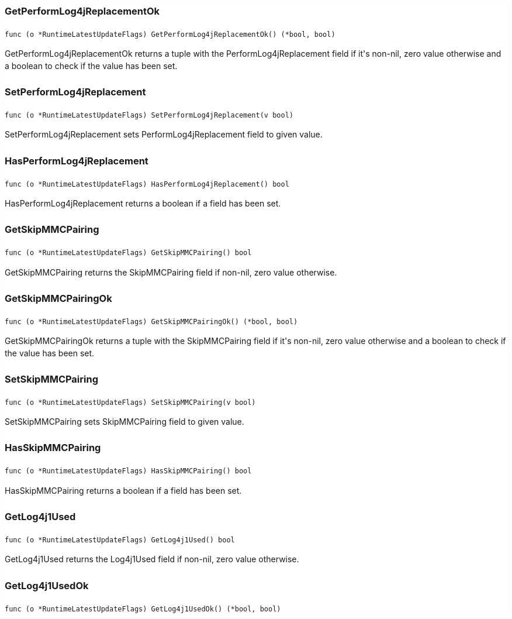 ### GetPerformLog4jReplacementOk

`func (o *RuntimeLatestUpdateFlags) GetPerformLog4jReplacementOk() (*bool, bool)`

GetPerformLog4jReplacementOk returns a tuple with the PerformLog4jReplacement field if it's non-nil, zero value otherwise
and a boolean to check if the value has been set.

### SetPerformLog4jReplacement

`func (o *RuntimeLatestUpdateFlags) SetPerformLog4jReplacement(v bool)`

SetPerformLog4jReplacement sets PerformLog4jReplacement field to given value.

### HasPerformLog4jReplacement

`func (o *RuntimeLatestUpdateFlags) HasPerformLog4jReplacement() bool`

HasPerformLog4jReplacement returns a boolean if a field has been set.

### GetSkipMMCPairing

`func (o *RuntimeLatestUpdateFlags) GetSkipMMCPairing() bool`

GetSkipMMCPairing returns the SkipMMCPairing field if non-nil, zero value otherwise.

### GetSkipMMCPairingOk

`func (o *RuntimeLatestUpdateFlags) GetSkipMMCPairingOk() (*bool, bool)`

GetSkipMMCPairingOk returns a tuple with the SkipMMCPairing field if it's non-nil, zero value otherwise
and a boolean to check if the value has been set.

### SetSkipMMCPairing

`func (o *RuntimeLatestUpdateFlags) SetSkipMMCPairing(v bool)`

SetSkipMMCPairing sets SkipMMCPairing field to given value.

### HasSkipMMCPairing

`func (o *RuntimeLatestUpdateFlags) HasSkipMMCPairing() bool`

HasSkipMMCPairing returns a boolean if a field has been set.

### GetLog4j1Used

`func (o *RuntimeLatestUpdateFlags) GetLog4j1Used() bool`

GetLog4j1Used returns the Log4j1Used field if non-nil, zero value otherwise.

### GetLog4j1UsedOk

`func (o *RuntimeLatestUpdateFlags) GetLog4j1UsedOk() (*bool, bool)`
